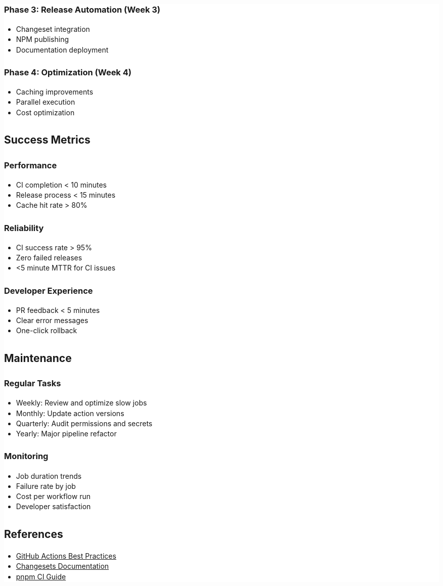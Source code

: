 ### Phase 3: Release Automation (Week 3)
- Changeset integration
- NPM publishing
- Documentation deployment

### Phase 4: Optimization (Week 4)
- Caching improvements
- Parallel execution
- Cost optimization

## Success Metrics

### Performance
- CI completion < 10 minutes
- Release process < 15 minutes
- Cache hit rate > 80%

### Reliability
- CI success rate > 95%
- Zero failed releases
- <5 minute MTTR for CI issues

### Developer Experience
- PR feedback < 5 minutes
- Clear error messages
- One-click rollback

## Maintenance

### Regular Tasks
- Weekly: Review and optimize slow jobs
- Monthly: Update action versions
- Quarterly: Audit permissions and secrets
- Yearly: Major pipeline refactor

### Monitoring
- Job duration trends
- Failure rate by job
- Cost per workflow run
- Developer satisfaction

## References

- [GitHub Actions Best Practices](https://docs.github.com/en/actions/guides)
- [Changesets Documentation](https://github.com/changesets/changesets)
- [pnpm CI Guide](https://pnpm.io/continuous-integration)